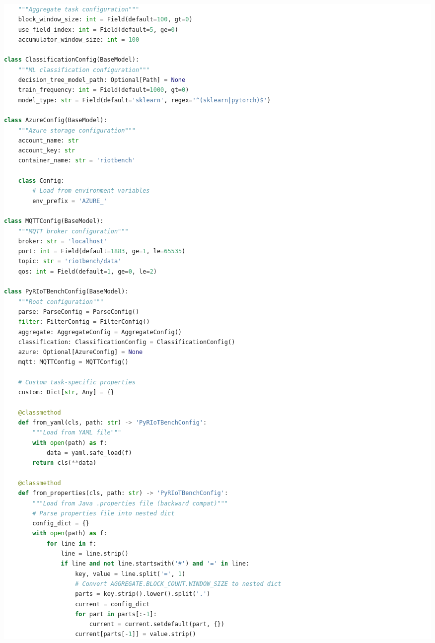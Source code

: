 ```python
    """Aggregate task configuration"""
    block_window_size: int = Field(default=100, gt=0)
    use_field_index: int = Field(default=5, ge=0)
    accumulator_window_size: int = 100

class ClassificationConfig(BaseModel):
    """ML classification configuration"""
    decision_tree_model_path: Optional[Path] = None
    train_frequency: int = Field(default=1000, gt=0)
    model_type: str = Field(default='sklearn', regex='^(sklearn|pytorch)$')

class AzureConfig(BaseModel):
    """Azure storage configuration"""
    account_name: str
    account_key: str
    container_name: str = 'riotbench'
    
    class Config:
        # Load from environment variables
        env_prefix = 'AZURE_'

class MQTTConfig(BaseModel):
    """MQTT broker configuration"""
    broker: str = 'localhost'
    port: int = Field(default=1883, ge=1, le=65535)
    topic: str = 'riotbench/data'
    qos: int = Field(default=1, ge=0, le=2)

class PyRIoTBenchConfig(BaseModel):
    """Root configuration"""
    parse: ParseConfig = ParseConfig()
    filter: FilterConfig = FilterConfig()
    aggregate: AggregateConfig = AggregateConfig()
    classification: ClassificationConfig = ClassificationConfig()
    azure: Optional[AzureConfig] = None
    mqtt: MQTTConfig = MQTTConfig()
    
    # Custom task-specific properties
    custom: Dict[str, Any] = {}
    
    @classmethod
    def from_yaml(cls, path: str) -> 'PyRIoTBenchConfig':
        """Load from YAML file"""
        with open(path) as f:
            data = yaml.safe_load(f)
        return cls(**data)
    
    @classmethod
    def from_properties(cls, path: str) -> 'PyRIoTBenchConfig':
        """Load from Java .properties file (backward compat)"""
        # Parse properties file into nested dict
        config_dict = {}
        with open(path) as f:
            for line in f:
                line = line.strip()
                if line and not line.startswith('#') and '=' in line:
                    key, value = line.split('=', 1)
                    # Convert AGGREGATE.BLOCK_COUNT.WINDOW_SIZE to nested dict
                    parts = key.strip().lower().split('.')
                    current = config_dict
                    for part in parts[:-1]:
                        current = current.setdefault(part, {})
                    current[parts[-1]] = value.strip()
```